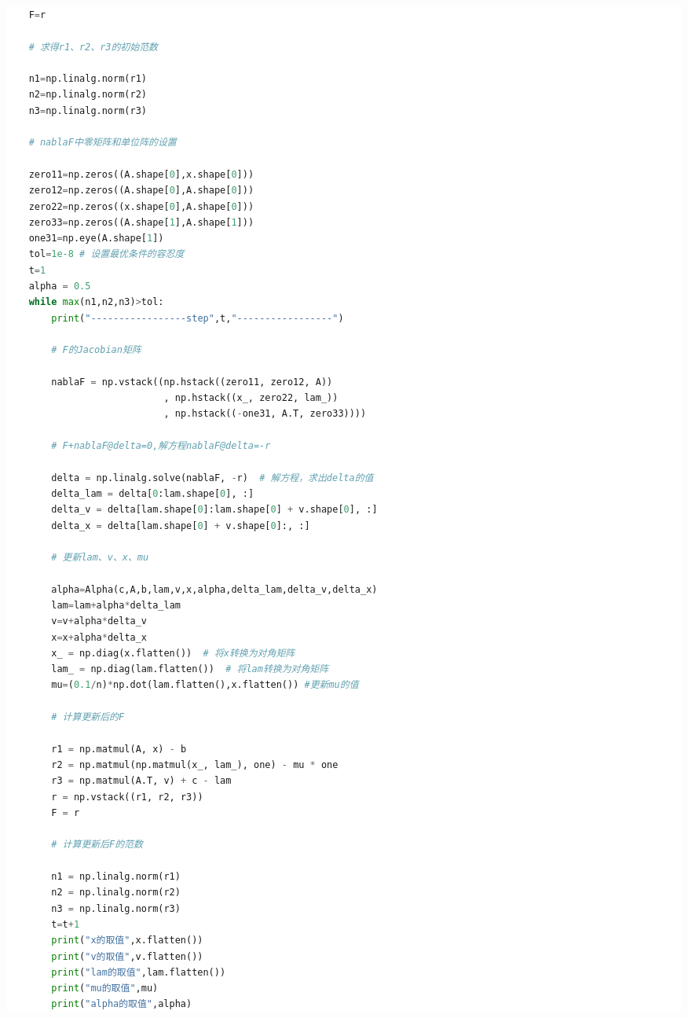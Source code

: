 ```python
    F=r

    # 求得r1、r2、r3的初始范数

    n1=np.linalg.norm(r1)
    n2=np.linalg.norm(r2)
    n3=np.linalg.norm(r3)

    # nablaF中零矩阵和单位阵的设置

    zero11=np.zeros((A.shape[0],x.shape[0]))
    zero12=np.zeros((A.shape[0],A.shape[0]))
    zero22=np.zeros((x.shape[0],A.shape[0]))
    zero33=np.zeros((A.shape[1],A.shape[1]))
    one31=np.eye(A.shape[1])
    tol=1e-8 # 设置最优条件的容忍度
    t=1
    alpha = 0.5
    while max(n1,n2,n3)>tol:
        print("-----------------step",t,"-----------------")

        # F的Jacobian矩阵

        nablaF = np.vstack((np.hstack((zero11, zero12, A))
                            , np.hstack((x_, zero22, lam_))
                            , np.hstack((-one31, A.T, zero33))))

        # F+nablaF@delta=0,解方程nablaF@delta=-r

        delta = np.linalg.solve(nablaF, -r)  # 解方程，求出delta的值
        delta_lam = delta[0:lam.shape[0], :]
        delta_v = delta[lam.shape[0]:lam.shape[0] + v.shape[0], :]
        delta_x = delta[lam.shape[0] + v.shape[0]:, :]

        # 更新lam、v、x、mu

        alpha=Alpha(c,A,b,lam,v,x,alpha,delta_lam,delta_v,delta_x)
        lam=lam+alpha*delta_lam
        v=v+alpha*delta_v
        x=x+alpha*delta_x
        x_ = np.diag(x.flatten())  # 将x转换为对角矩阵
        lam_ = np.diag(lam.flatten())  # 将lam转换为对角矩阵
        mu=(0.1/n)*np.dot(lam.flatten(),x.flatten()) #更新mu的值

        # 计算更新后的F

        r1 = np.matmul(A, x) - b
        r2 = np.matmul(np.matmul(x_, lam_), one) - mu * one
        r3 = np.matmul(A.T, v) + c - lam
        r = np.vstack((r1, r2, r3))
        F = r

        # 计算更新后F的范数

        n1 = np.linalg.norm(r1)
        n2 = np.linalg.norm(r2)
        n3 = np.linalg.norm(r3)
        t=t+1
        print("x的取值",x.flatten())
        print("v的取值",v.flatten())
        print("lam的取值",lam.flatten())
        print("mu的取值",mu)
        print("alpha的取值",alpha)
```